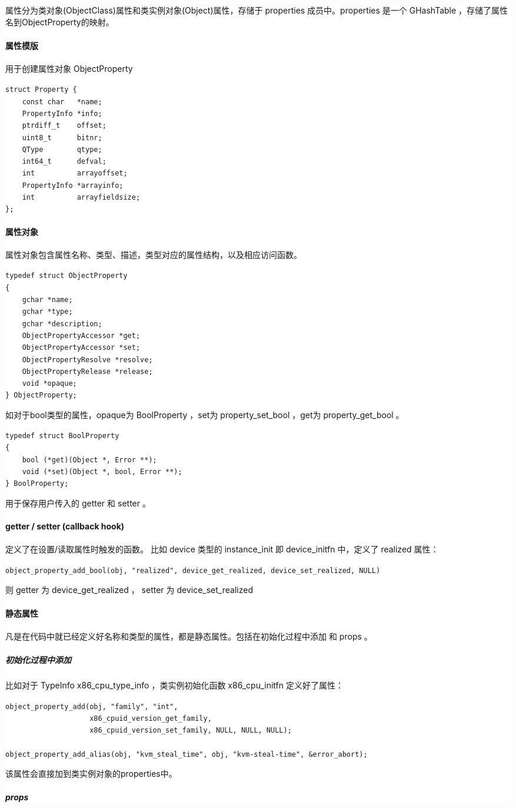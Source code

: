 属性分为类对象(ObjectClass)属性和类实例对象(Object)属性，存储于 properties 成员中。properties 是一个 GHashTable ，存储了属性名到ObjectProperty的映射。
#### 属性模版
用于创建属性对象 ObjectProperty
```
struct Property {
    const char   *name;
    PropertyInfo *info;
    ptrdiff_t    offset;
    uint8_t      bitnr;
    QType        qtype;
    int64_t      defval;
    int          arrayoffset;
    PropertyInfo *arrayinfo;
    int          arrayfieldsize;
};
```
#### 属性对象
属性对象包含属性名称、类型、描述，类型对应的属性结构，以及相应访问函数。
```
typedef struct ObjectProperty
{
    gchar *name;
    gchar *type;
    gchar *description;
    ObjectPropertyAccessor *get;
    ObjectPropertyAccessor *set;
    ObjectPropertyResolve *resolve;
    ObjectPropertyRelease *release;
    void *opaque;
} ObjectProperty;
```
如对于bool类型的属性，opaque为 BoolProperty ，set为 property_set_bool ，get为 property_get_bool 。
```
typedef struct BoolProperty
{
    bool (*get)(Object *, Error **);
    void (*set)(Object *, bool, Error **);
} BoolProperty;
```
用于保存用户传入的 getter 和 setter 。
#### getter / setter (callback hook)
定义了在设置/读取属性时触发的函数。
比如 device 类型的 instance_init 即 device_initfn 中，定义了 realized 属性：
```
object_property_add_bool(obj, "realized", device_get_realized, device_set_realized, NULL)

```
则 getter 为 device_get_realized ， setter 为 device_set_realized
#### 静态属性
凡是在代码中就已经定义好名称和类型的属性，都是静态属性。包括在初始化过程中添加 和 props 。
##### 初始化过程中添加
比如对于 TypeInfo x86_cpu_type_info ，类实例初始化函数 x86_cpu_initfn 定义好了属性：
```
object_property_add(obj, "family", "int",
                    x86_cpuid_version_get_family,
                    x86_cpuid_version_set_family, NULL, NULL, NULL);

object_property_add_alias(obj, "kvm_steal_time", obj, "kvm-steal-time", &error_abort);
```
该属性会直接加到类实例对象的properties中。
##### props